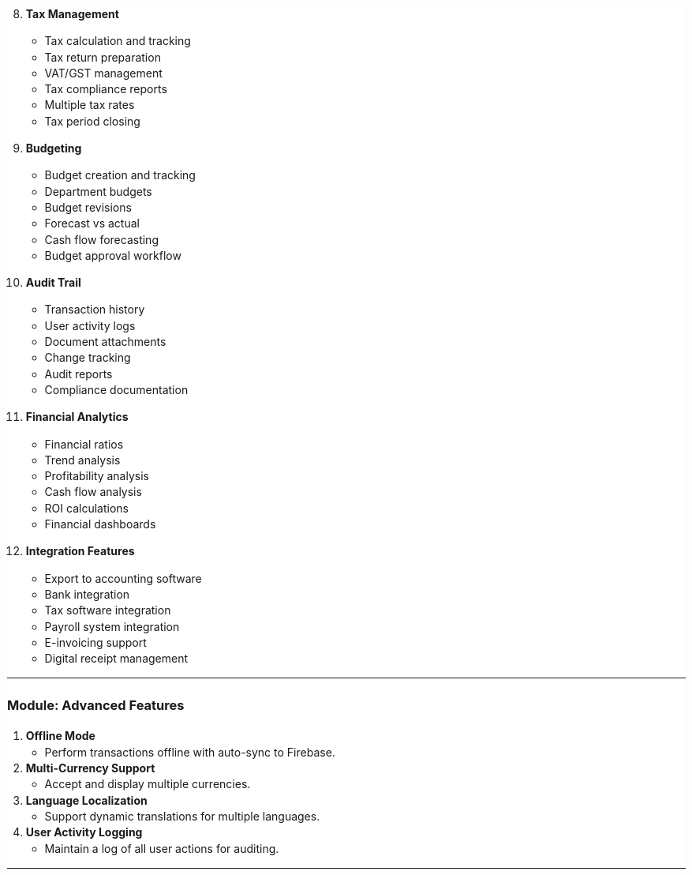 8. **Tax Management**
   - Tax calculation and tracking
   - Tax return preparation
   - VAT/GST management
   - Tax compliance reports
   - Multiple tax rates
   - Tax period closing

9. **Budgeting**
   - Budget creation and tracking
   - Department budgets
   - Budget revisions
   - Forecast vs actual
   - Cash flow forecasting
   - Budget approval workflow

10. **Audit Trail**
    - Transaction history
    - User activity logs
    - Document attachments
    - Change tracking
    - Audit reports
    - Compliance documentation

11. **Financial Analytics**
    - Financial ratios
    - Trend analysis
    - Profitability analysis
    - Cash flow analysis
    - ROI calculations
    - Financial dashboards

12. **Integration Features**
    - Export to accounting software
    - Bank integration
    - Tax software integration
    - Payroll system integration
    - E-invoicing support
    - Digital receipt management

---

### Module: Advanced Features
1. **Offline Mode**
   - Perform transactions offline with auto-sync to Firebase.
2. **Multi-Currency Support**
   - Accept and display multiple currencies.
3. **Language Localization**
   - Support dynamic translations for multiple languages.
4. **User Activity Logging**
   - Maintain a log of all user actions for auditing.

---
